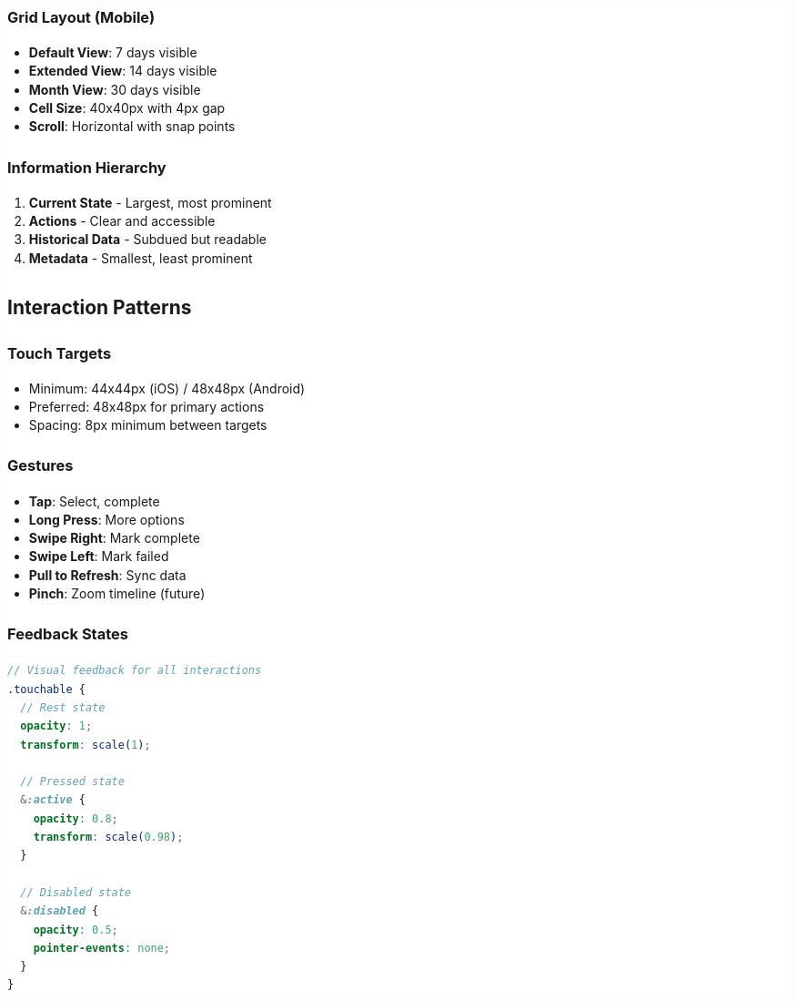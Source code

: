 ### Grid Layout (Mobile)
- **Default View**: 7 days visible
- **Extended View**: 14 days visible
- **Month View**: 30 days visible
- **Cell Size**: 40x40px with 4px gap
- **Scroll**: Horizontal with snap points

### Information Hierarchy
1. **Current State** - Largest, most prominent
2. **Actions** - Clear and accessible
3. **Historical Data** - Subdued but readable
4. **Metadata** - Smallest, least prominent

## Interaction Patterns

### Touch Targets
- Minimum: 44x44px (iOS) / 48x48px (Android)
- Preferred: 48x48px for primary actions
- Spacing: 8px minimum between targets

### Gestures
- **Tap**: Select, complete
- **Long Press**: More options
- **Swipe Right**: Mark complete
- **Swipe Left**: Mark failed
- **Pull to Refresh**: Sync data
- **Pinch**: Zoom timeline (future)

### Feedback States
```scss
// Visual feedback for all interactions
.touchable {
  // Rest state
  opacity: 1;
  transform: scale(1);
  
  // Pressed state
  &:active {
    opacity: 0.8;
    transform: scale(0.98);
  }
  
  // Disabled state
  &:disabled {
    opacity: 0.5;
    pointer-events: none;
  }
}
```
